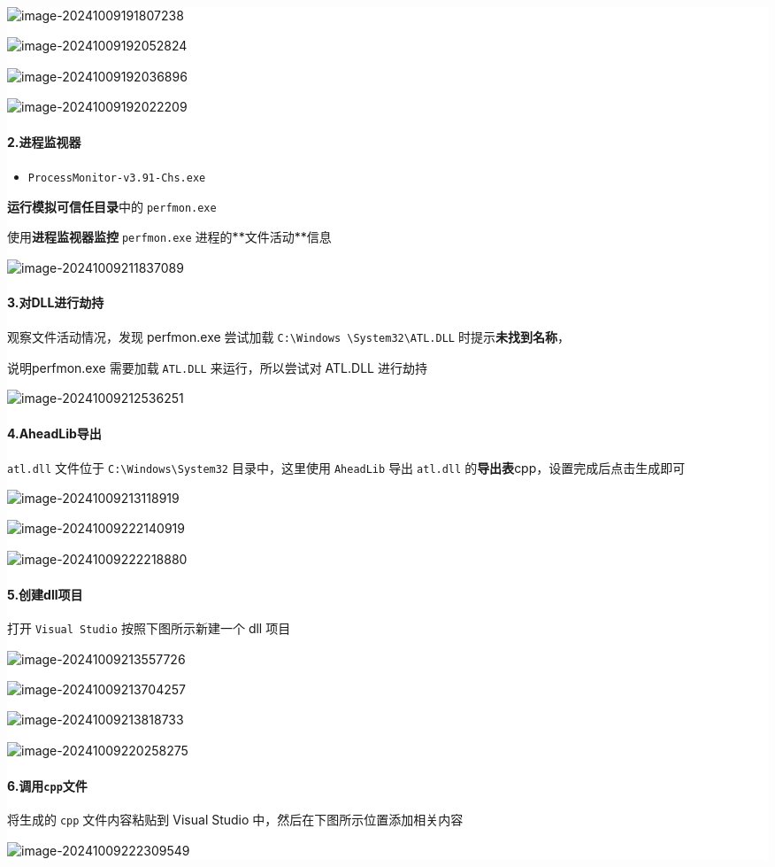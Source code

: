 ![image-20241009191807238](https://image.201068.xyz/assets/38.后渗透/image-20241009191807238.png)

![image-20241009192052824](https://image.201068.xyz/assets/38.后渗透/image-20241009192052824.png)

![image-20241009192036896](https://image.201068.xyz/assets/38.后渗透/image-20241009192036896.png)

![image-20241009192022209](https://image.201068.xyz/assets/38.后渗透/image-20241009192022209.png)

#### 2.进程监视器

- `ProcessMonitor-v3.91-Chs.exe`

**运⾏模拟可信任⽬录**中的 `perfmon.exe` 

使⽤**进程监视器监控** `perfmon.exe` 进程的**⽂件活动**信息

![image-20241009211837089](https://image.201068.xyz/assets/38.后渗透/image-20241009211837089.png)

#### 3.对DLL进⾏劫持

观察⽂件活动情况，发现 perfmon.exe 尝试加载 `C:\Windows \System32\ATL.DLL` 时提示**未找到名称**，

说明perfmon.exe 需要加载 `ATL.DLL` 来运⾏，所以尝试对 ATL.DLL 进⾏劫持

![image-20241009212536251](https://image.201068.xyz/assets/38.后渗透/image-20241009212536251.png)

#### 4.AheadLib导出

`atl.dll` ⽂件位于 `C:\Windows\System32` ⽬录中，这⾥使⽤ `AheadLib` 导出 `atl.dll` 的**导出表**cpp，设置完成后点击⽣成即可

![image-20241009213118919](https://image.201068.xyz/assets/38.后渗透/image-20241009213118919.png)

![image-20241009222140919](https://image.201068.xyz/assets/38.后渗透/image-20241009222140919.png)

![image-20241009222218880](https://image.201068.xyz/assets/38.后渗透/image-20241009222218880.png)

#### 5.创建dll项⽬

打开 `Visual Studio` 按照下图所示新建⼀个 dll 项⽬

![image-20241009213557726](https://image.201068.xyz/assets/38.后渗透/image-20241009213557726.png)

![image-20241009213704257](https://image.201068.xyz/assets/38.后渗透/image-20241009213704257.png)

![image-20241009213818733](https://image.201068.xyz/assets/38.后渗透/image-20241009213818733.png)

![image-20241009220258275](https://image.201068.xyz/assets/38.后渗透/image-20241009220258275.png)

#### 6.调用`cpp`⽂件

将⽣成的 `cpp` ⽂件内容粘贴到 Visual Studio 中，然后在下图所示位置添加相关内容

![image-20241009222309549](https://image.201068.xyz/assets/38.后渗透/image-20241009222309549.png)
